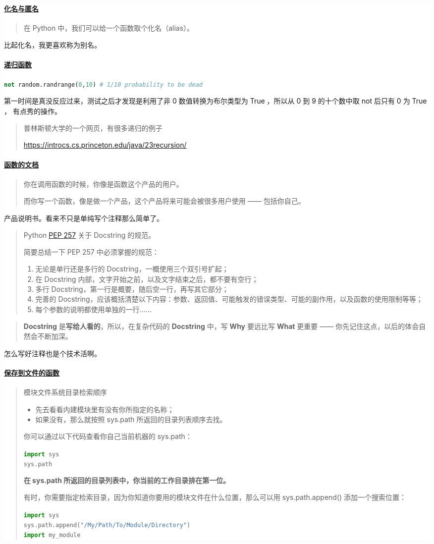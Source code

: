 #### [化名与匿名](https://github.com/selfteaching/the-craft-of-selfteaching/blob/master/Part.2.D.3-lambda.ipynb)

> 在 Python 中，我们可以给一个函数取个化名（alias）。

比起化名，我更喜欢称为别名。

#### [递归函数](https://github.com/selfteaching/the-craft-of-selfteaching/blob/master/Part.2.D.4-recursion.ipynb)

```python
not random.randrange(0,10) # 1/10 probability to be dead
```

第一时间是真没反应过来，测试之后才发现是利用了非 0 数值转换为布尔类型为 True ，所以从 0 到 9 的十个数中取 not 后只有 0 为 True ， 有点秀的操作。

> 普林斯顿大学的一个网页，有很多递归的例子
>
> https://introcs.cs.princeton.edu/java/23recursion/

#### [函数的文档](https://github.com/selfteaching/the-craft-of-selfteaching/blob/master/Part.2.D.5-docstrings.ipynb)

> 你在调用函数的时候，你像是函数这个产品的用户。
>
> 而你写一个函数，像是做一个产品，这个产品将来可能会被很多用户使用 —— 包括你自己。

产品说明书。看来不只是单纯写个注释那么简单了。

> Python [PEP 257](https://www.python.org/dev/peps/pep-0257/) 关于 Docstring 的规范。
>
> 简要总结一下 PEP 257 中必须掌握的规范：
>
> 1. 无论是单行还是多行的 Docstring，一概使用三个双引号扩起；
> 2. 在 Docstring 内部，文字开始之前，以及文字结束之后，都不要有空行；
> 3. 多行 Docstring，第一行是概要，随后空一行，再写其它部分；
> 4. 完善的 Docstring，应该概括清楚以下内容：参数、返回值、可能触发的错误类型、可能的副作用，以及函数的使用限制等等；
> 5. 每个参数的说明都使用单独的一行……

> **Docstring** 是**写给人看的**，所以，在复杂代码的 **Docstring** 中，写 **Why** 要远比写 **What** 更重要 —— 你先记住这点，以后的体会自然会不断加深。

怎么写好注释也是个技术活啊。

#### [保存到文件的函数](https://github.com/selfteaching/the-craft-of-selfteaching/blob/master/Part.2.D.6-modules.ipynb)

> 模块文件系统目录检索顺序
>
> - 先去看看内建模块里有没有你所指定的名称；
> - 如果没有，那么就按照 sys.path 所返回的目录列表顺序去找。
>
> 你可以通过以下代码查看你自己当前机器的 sys.path：
>
> ```python
> import sys
> sys.path
> ```
>
> **在 sys.path 所返回的目录列表中，你当前的工作目录排在第一位。**
>
> 有时，你需要指定检索目录，因为你知道你要用的模块文件在什么位置，那么可以用 sys.path.append() 添加一个搜索位置：
>
> ```python
> import sys
> sys.path.append("/My/Path/To/Module/Directory")
> import my_module
> ```
